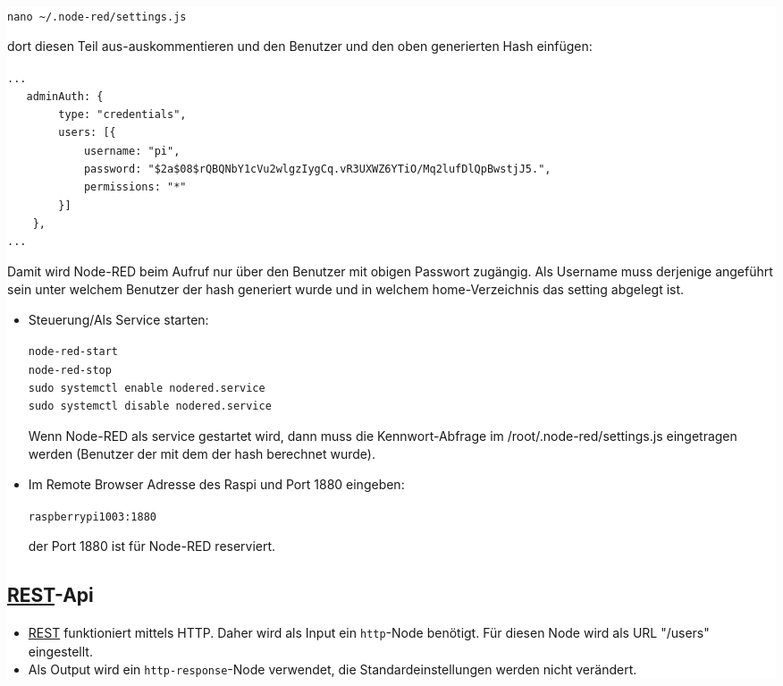   ```
  nano ~/.node-red/settings.js
  ```
  dort diesen Teil aus-auskommentieren und den Benutzer und den oben generierten Hash einfügen:
  
  ```
  ...
     adminAuth: {
          type: "credentials",
          users: [{
              username: "pi",
              password: "$2a$08$rQBQNbY1cVu2wlgzIygCq.vR3UXWZ6YTiO/Mq2lufDlQpBwstjJ5.",
              permissions: "*"
          }]
      },
  ...
  ```
  Damit wird Node-RED beim Aufruf nur über den Benutzer mit obigen Passwort zugängig. Als Username muss derjenige angeführt sein unter welchem Benutzer der hash generiert wurde und in welchem home-Verzeichnis das setting abgelegt ist.
  
- Steuerung/Als Service starten:

  ```
  node-red-start
  node-red-stop
  sudo systemctl enable nodered.service
  sudo systemctl disable nodered.service
  ```
  Wenn Node-RED als service gestartet wird, dann muss die Kennwort-Abfrage im /root/.node-red/settings.js eingetragen werden (Benutzer der mit dem der hash berechnet wurde).
  
- Im Remote Browser Adresse des Raspi und Port 1880 eingeben:

  ```
  raspberrypi1003:1880
  ```
  der Port 1880 ist für Node-RED reserviert.

## [REST](Rest.md)-Api

- [REST](Rest.md) funktioniert mittels HTTP. Daher wird als Input ein `http`-Node benötigt. Für diesen Node wird als URL "/users" eingestellt.
- Als Output wird ein `http-response`-Node verwendet, die Standardeinstellungen werden nicht verändert.
